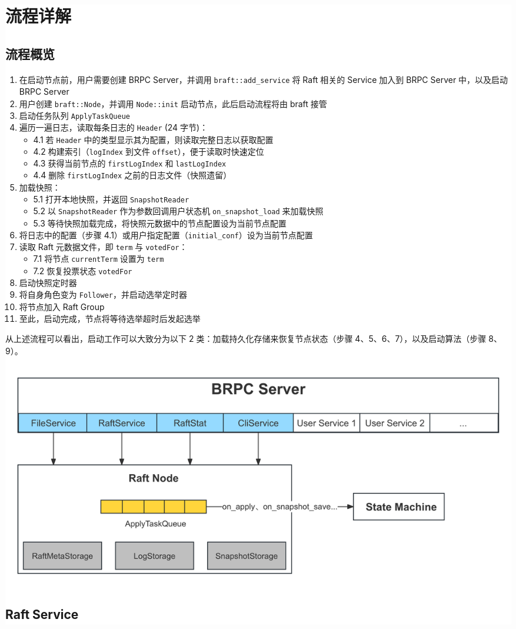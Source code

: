 流程详解
===

流程概览
---

1. 在启动节点前，用户需要创建 BRPC Server，并调用 `braft::add_service` 将 Raft 相关的 Service 加入到 BRPC Server 中，以及启动 BRPC Server
2. 用户创建 `braft::Node`，并调用 `Node::init` 启动节点，此后启动流程将由 braft 接管
3. 启动任务队列 `ApplyTaskQueue`
4. 遍历一遍日志，读取每条日志的 `Header` (24 字节)：
    * 4.1 若 `Header` 中的类型显示其为配置，则读取完整日志以获取配置
    * 4.2 构建索引（`logIndex` 到文件 `offset`），便于读取时快速定位
    * 4.3 获得当前节点的 `firstLogIndex` 和 `lastLogIndex`
    * 4.4 删除 `firstLogIndex` 之前的日志文件（快照遗留）
5. 加载快照：
    * 5.1 打开本地快照，并返回 `SnapshotReader`
    * 5.2 以 `SnapshotReader` 作为参数回调用户状态机 `on_snapshot_load` 来加载快照
    * 5.3 等待快照加载完成，将快照元数据中的节点配置设为当前节点配置
6. 将日志中的配置（步骤 4.1）或用户指定配置（`initial_conf`）设为当前节点配置
7. 读取 Raft 元数据文件，即 `term` 与 `votedFor`：
    * 7.1 将节点 `currentTerm` 设置为 `term`
    * 7.2 恢复投票状态 `votedFor`
8. 启动快照定时器
9. 将自身角色变为 `Follower`，并启动选举定时器
10. 将节点加入 Raft Group
11. 至此，启动完成，节点将等待选举超时后发起选举

从上述流程可以看出，启动工作可以大致分为以下 2 类：加载持久化存储来恢复节点状态（步骤 4、5、6、7），以及启动算法（步骤 8、9）。

![图 2.1  Raft Node](image/2.1.png)

Raft Service
---
